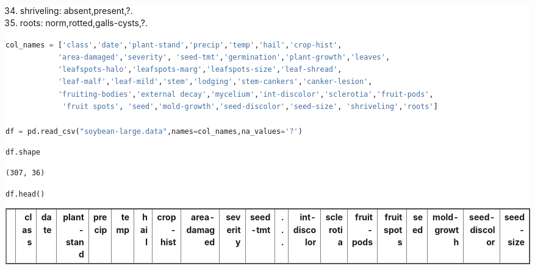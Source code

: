 34. shriveling: absent,present,?.
35. roots: norm,rotted,galls-cysts,?.




```python
col_names = ['class','date','plant-stand','precip','temp','hail','crop-hist',
            'area-damaged','severity', 'seed-tmt','germination','plant-growth','leaves',
            'leafspots-halo','leafspots-marg','leafspots-size','leaf-shread',
            'leaf-malf','leaf-mild','stem','lodging','stem-cankers','canker-lesion',
            'fruiting-bodies','external decay','mycelium','int-discolor','sclerotia','fruit-pods',
             'fruit spots', 'seed','mold-growth','seed-discolor','seed-size', 'shriveling','roots']

df = pd.read_csv("soybean-large.data",names=col_names,na_values='?')
```


```python
df.shape
```




    (307, 36)




```python
df.head()
```




<div>
<style scoped>
    .dataframe tbody tr th:only-of-type {
        vertical-align: middle;
    }

    .dataframe tbody tr th {
        vertical-align: top;
    }

    .dataframe thead th {
        text-align: right;
    }
</style>
<table border="1" class="dataframe">
  <thead>
    <tr style="text-align: right;">
      <th></th>
      <th>class</th>
      <th>date</th>
      <th>plant-stand</th>
      <th>precip</th>
      <th>temp</th>
      <th>hail</th>
      <th>crop-hist</th>
      <th>area-damaged</th>
      <th>severity</th>
      <th>seed-tmt</th>
      <th>...</th>
      <th>int-discolor</th>
      <th>sclerotia</th>
      <th>fruit-pods</th>
      <th>fruit spots</th>
      <th>seed</th>
      <th>mold-growth</th>
      <th>seed-discolor</th>
      <th>seed-size</th>